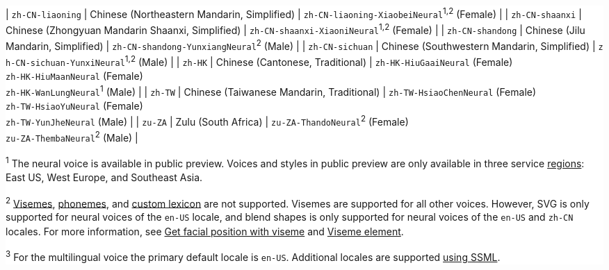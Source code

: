 | `zh-CN-liaoning` | Chinese (Northeastern Mandarin, Simplified) | `zh-CN-liaoning-XiaobeiNeural`<sup>1,2</sup> (Female) |
| `zh-CN-shaanxi` | Chinese (Zhongyuan Mandarin Shaanxi, Simplified) | `zh-CN-shaanxi-XiaoniNeural`<sup>1,2</sup> (Female) |
| `zh-CN-shandong` | Chinese (Jilu Mandarin, Simplified) | `zh-CN-shandong-YunxiangNeural`<sup>2</sup> (Male) |
| `zh-CN-sichuan` | Chinese (Southwestern Mandarin, Simplified) | `zh-CN-sichuan-YunxiNeural`<sup>1,2</sup> (Male) |
| `zh-HK` | Chinese (Cantonese, Traditional) | `zh-HK-HiuGaaiNeural` (Female)<br/>`zh-HK-HiuMaanNeural` (Female)<br/>`zh-HK-WanLungNeural`<sup>1</sup> (Male) |
| `zh-TW` | Chinese (Taiwanese Mandarin, Traditional) | `zh-TW-HsiaoChenNeural` (Female)<br/>`zh-TW-HsiaoYuNeural` (Female)<br/>`zh-TW-YunJheNeural` (Male) |
| `zu-ZA` | Zulu (South Africa) | `zu-ZA-ThandoNeural`<sup>2</sup> (Female)<br/>`zu-ZA-ThembaNeural`<sup>2</sup> (Male) |

<sup>1</sup> The neural voice is available in public preview. Voices and styles in public preview are only available in three service [regions](../../regions.md): East US, West Europe, and Southeast Asia. 

<sup>2</sup> [Visemes](../../speech-synthesis-markup-structure.md#viseme-element), [phonemes](../../speech-synthesis-markup-pronunciation.md#phoneme-element), and [custom lexicon](../../speech-synthesis-markup-pronunciation.md#custom-lexicon) are not supported. Visemes are supported for all other voices. However, SVG is only supported for neural voices of the `en-US` locale, and blend shapes is only supported for neural voices of the `en-US` and `zh-CN` locales. For more information, see [Get facial position with viseme](../../how-to-speech-synthesis-viseme.md) and [Viseme element](../../speech-synthesis-markup-structure.md#viseme-element). 

<sup>3</sup> For the multilingual voice the primary default locale is `en-US`. Additional locales are supported [using SSML](../../speech-synthesis-markup-voice.md#adjust-speaking-languages).
